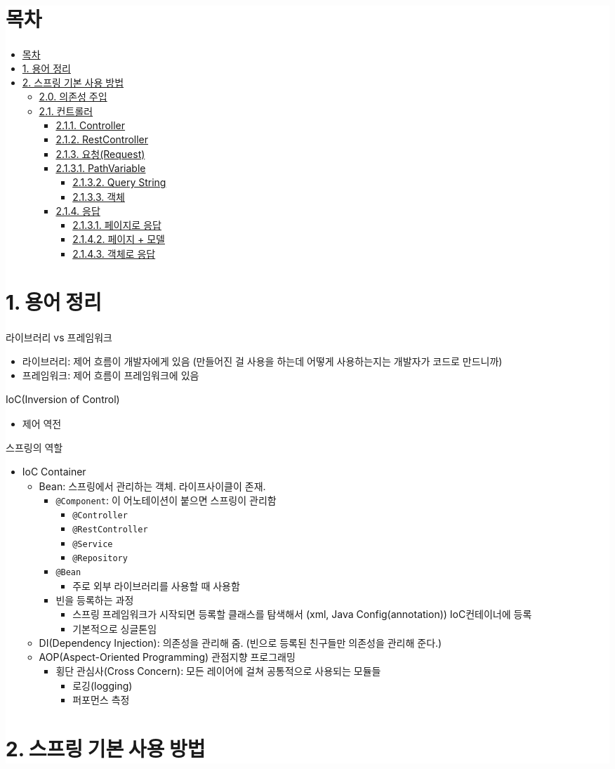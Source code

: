 # 목차

- [목차](#목차)
- [1. 용어 정리](#1-용어-정리)
- [2. 스프링 기본 사용 방법](#2-스프링-기본-사용-방법)
  - [2.0. 의존성 주입](#20-의존성-주입)
  - [2.1. 컨트롤러](#21-컨트롤러)
    - [2.1.1. Controller](#211-controller)
    - [2.1.2. RestController](#212-restcontroller)
    - [2.1.3. 요청(Request)](#213-요청request)
    - [2.1.3.1. PathVariable](#2131-pathvariable)
      - [2.1.3.2. Query String](#2132-query-string)
      - [2.1.3.3. 객체](#2133-객체)
    - [2.1.4. 응답](#214-응답)
      - [2.1.3.1. 페이지로 응답](#2131-페이지로-응답)
      - [2.1.4.2. 페이지 + 모델](#2142-페이지--모델)
      - [2.1.4.3. 객체로 응답](#2143-객체로-응답)

# 1. 용어 정리

라이브러리 vs 프레임워크

- 라이브러리: 제어 흐름이 개발자에게 있음 
  (만들어진 걸 사용을 하는데 어떻게 사용하는지는 개발자가 코드로 만드니까)
- 프레임워크: 제어 흐름이 프레임워크에 있음

IoC(Inversion of Control)
- 제어 역전
  
스프링의 역할
- IoC Container
  - Bean: 스프링에서 관리하는 객체. 라이프사이클이 존재.
    - `@Component`: 이 어노테이션이 붙으면 스프링이 관리함
      - `@Controller`
      - `@RestController`
      - `@Service`
      - `@Repository`
    - `@Bean`
      - 주로 외부 라이브러리를 사용할 때 사용함
    - 빈을 등록하는 과정
      - 스프링 프레임워크가 시작되면 등록할 클래스를 탐색해서 (xml, Java Config(annotation)) IoC컨테이너에 등록
      - 기본적으로 싱글톤임
  - DI(Dependency Injection): 의존성을 관리해 줌. (빈으로 등록된 친구들만 의존성을 관리해 준다.)
  - AOP(Aspect-Oriented Programming) 관점지향 프로그래밍
    - 횡단 관심사(Cross Concern): 모든 레이어에 걸쳐 공통적으로 사용되는 모듈들
      - 로깅(logging)
      - 퍼포먼스 측정

# 2. 스프링 기본 사용 방법
